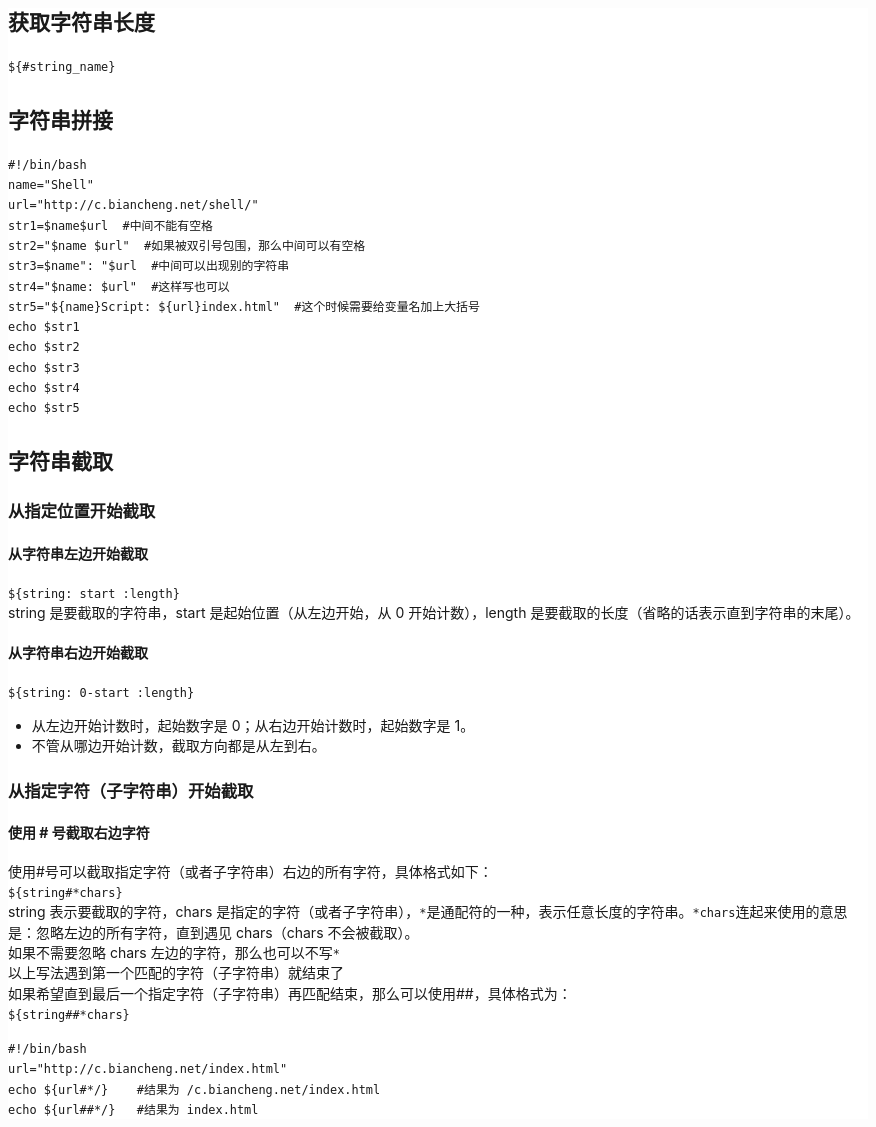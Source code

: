 ## 获取字符串长度

`${#string_name}`  

## 字符串拼接

```shell
#!/bin/bash
name="Shell"
url="http://c.biancheng.net/shell/"
str1=$name$url  #中间不能有空格
str2="$name $url"  #如果被双引号包围，那么中间可以有空格
str3=$name": "$url  #中间可以出现别的字符串
str4="$name: $url"  #这样写也可以
str5="${name}Script: ${url}index.html"  #这个时候需要给变量名加上大括号
echo $str1
echo $str2
echo $str3
echo $str4
echo $str5
```

## 字符串截取

### 从指定位置开始截取

#### 从字符串左边开始截取

`${string: start :length}`  
string 是要截取的字符串，start 是起始位置（从左边开始，从 0 开始计数），length 是要截取的长度（省略的话表示直到字符串的末尾）。  

#### 从字符串右边开始截取

`${string: 0-start :length}`  

* 从左边开始计数时，起始数字是 0；从右边开始计数时，起始数字是 1。
* 不管从哪边开始计数，截取方向都是从左到右。

### 从指定字符（子字符串）开始截取

#### 使用 # 号截取右边字符

使用#号可以截取指定字符（或者子字符串）右边的所有字符，具体格式如下：  
`${string#*chars}`  
string 表示要截取的字符，chars 是指定的字符（或者子字符串），`*`是通配符的一种，表示任意长度的字符串。`*chars`连起来使用的意思是：忽略左边的所有字符，直到遇见 chars（chars 不会被截取）。    
如果不需要忽略 chars 左边的字符，那么也可以不写`*`  
以上写法遇到第一个匹配的字符（子字符串）就结束了  
如果希望直到最后一个指定字符（子字符串）再匹配结束，那么可以使用##，具体格式为：  
`${string##*chars}`  

```shell
#!/bin/bash
url="http://c.biancheng.net/index.html"
echo ${url#*/}    #结果为 /c.biancheng.net/index.html
echo ${url##*/}   #结果为 index.html
```
